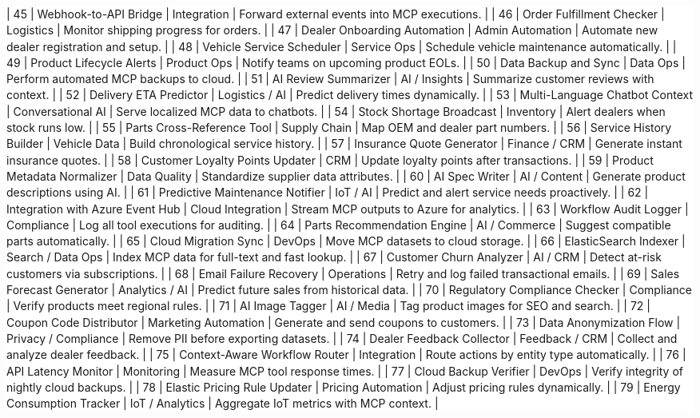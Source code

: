 | 45  | Webhook-to-API Bridge                           | Integration               | Forward external events into MCP executions.                                   |
| 46  | Order Fulfillment Checker                       | Logistics                 | Monitor shipping progress for orders.                                          |
| 47  | Dealer Onboarding Automation                    | Admin Automation          | Automate new dealer registration and setup.                                    |
| 48  | Vehicle Service Scheduler                       | Service Ops               | Schedule vehicle maintenance automatically.                                    |
| 49  | Product Lifecycle Alerts                        | Product Ops               | Notify teams on upcoming product EOLs.                                         |
| 50  | Data Backup and Sync                            | Data Ops                  | Perform automated MCP backups to cloud.                                        |
| 51  | AI Review Summarizer                            | AI / Insights             | Summarize customer reviews with context.                                       |
| 52  | Delivery ETA Predictor                          | Logistics / AI            | Predict delivery times dynamically.                                            |
| 53  | Multi-Language Chatbot Context                  | Conversational AI         | Serve localized MCP data to chatbots.                                          |
| 54  | Stock Shortage Broadcast                        | Inventory                 | Alert dealers when stock runs low.                                             |
| 55  | Parts Cross-Reference Tool                      | Supply Chain              | Map OEM and dealer part numbers.                                               |
| 56  | Service History Builder                         | Vehicle Data              | Build chronological service history.                                           |
| 57  | Insurance Quote Generator                       | Finance / CRM             | Generate instant insurance quotes.                                             |
| 58  | Customer Loyalty Points Updater                 | CRM                       | Update loyalty points after transactions.                                      |
| 59  | Product Metadata Normalizer                     | Data Quality              | Standardize supplier data attributes.                                          |
| 60  | AI Spec Writer                                  | AI / Content              | Generate product descriptions using AI.                                        |
| 61  | Predictive Maintenance Notifier                 | IoT / AI                  | Predict and alert service needs proactively.                                   |
| 62  | Integration with Azure Event Hub                | Cloud Integration         | Stream MCP outputs to Azure for analytics.                                     |
| 63  | Workflow Audit Logger                           | Compliance                | Log all tool executions for auditing.                                          |
| 64  | Parts Recommendation Engine                     | AI / Commerce             | Suggest compatible parts automatically.                                        |
| 65  | Cloud Migration Sync                            | DevOps                    | Move MCP datasets to cloud storage.                                            |
| 66  | ElasticSearch Indexer                           | Search / Data Ops         | Index MCP data for full-text and fast lookup.                                  |
| 67  | Customer Churn Analyzer                         | AI / CRM                  | Detect at-risk customers via subscriptions.                                    |
| 68  | Email Failure Recovery                          | Operations                | Retry and log failed transactional emails.                                     |
| 69  | Sales Forecast Generator                        | Analytics / AI            | Predict future sales from historical data.                                     |
| 70  | Regulatory Compliance Checker                   | Compliance                | Verify products meet regional rules.                                           |
| 71  | AI Image Tagger                                 | AI / Media                | Tag product images for SEO and search.                                         |
| 72  | Coupon Code Distributor                         | Marketing Automation      | Generate and send coupons to customers.                                        |
| 73  | Data Anonymization Flow                         | Privacy / Compliance      | Remove PII before exporting datasets.                                          |
| 74  | Dealer Feedback Collector                       | Feedback / CRM            | Collect and analyze dealer feedback.                                           |
| 75  | Context-Aware Workflow Router                   | Integration               | Route actions by entity type automatically.                                    |
| 76  | API Latency Monitor                             | Monitoring                | Measure MCP tool response times.                                               |
| 77  | Cloud Backup Verifier                           | DevOps                    | Verify integrity of nightly cloud backups.                                     |
| 78  | Elastic Pricing Rule Updater                    | Pricing Automation        | Adjust pricing rules dynamically.                                              |
| 79  | Energy Consumption Tracker                      | IoT / Analytics           | Aggregate IoT metrics with MCP context.                                        |